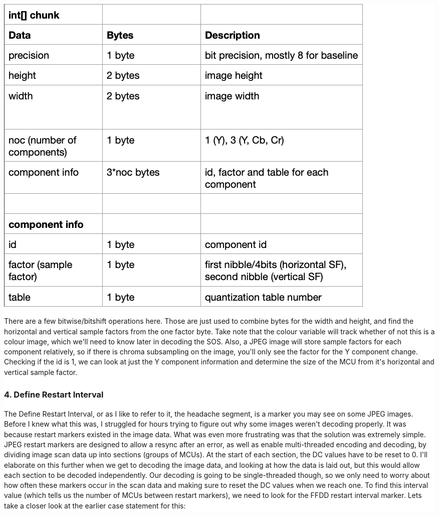 ![sofchunk](/assets/decoding-jpegs/sofchunk.png)

There are a few bitwise/bitshift operations here. Those are just used to combine bytes for the width and height, and find the horizontal and vertical sample factors from the one factor byte. Take note that the colour variable will track whether of not this is a colour image, which we'll need to know later in decoding the SOS. Also, a JPEG image will store sample factors for each component relatively, so if there is chroma subsampling on the image, you'll only see the factor for the Y component change. Checking if the id is 1, we can look at just the Y component information and determine the size of the MCU from it's horizontal and vertical sample factor.

### 4. Define Restart Interval

The Define Restart Interval, or as I like to refer to it, the headache segment, is a marker you may see on some JPEG images. Before I knew what this was, I struggled for hours trying to figure out why some images weren't decoding properly. It was because restart markers existed in the image data. What was even more frustrating was that the solution was extremely simple. JPEG restart markers are designed to allow a resync after an error, as well as enable multi-threaded encoding and decoding, by dividing image scan data up into sections (groups of MCUs). At the start of each section, the DC values have to be reset to 0. I'll elaborate on this further when we get to decoding the image data, and looking at how the data is laid out, but this would allow each section to be decoded independently. Our decoding is going to be single-threaded though, so we only need to worry about how often these markers occur in the scan data and making sure to reset the DC values when we reach one. To find this interval value (which tells us the number of MCUs between restart markers), we need to look for the FFDD restart interval marker. Lets take a closer look at the earlier case statement for this:
